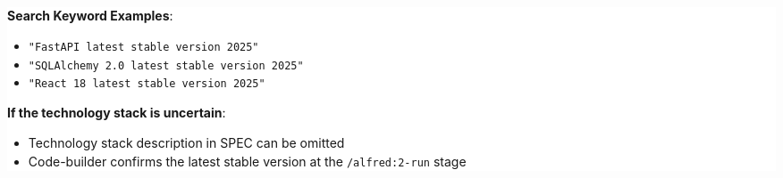 **Search Keyword Examples**:
- `"FastAPI latest stable version 2025"`
- `"SQLAlchemy 2.0 latest stable version 2025"`
- `"React 18 latest stable version 2025"`

**If the technology stack is uncertain**:
- Technology stack description in SPEC can be omitted
- Code-builder confirms the latest stable version at the `/alfred:2-run` stage
